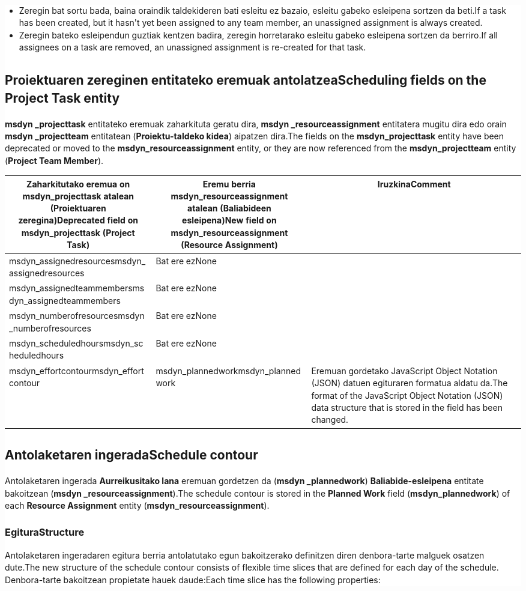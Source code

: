- <span data-ttu-id="6ad9e-125">Zeregin bat sortu bada, baina oraindik taldekideren bati esleitu ez bazaio, esleitu gabeko esleipena sortzen da beti.</span><span class="sxs-lookup"><span data-stu-id="6ad9e-125">If a task has been created, but it hasn't yet been assigned to any team member, an unassigned assignment is always created.</span></span> 
- <span data-ttu-id="6ad9e-126">Zeregin bateko esleipendun guztiak kentzen badira, zeregin horretarako esleitu gabeko esleipena sortzen da berriro.</span><span class="sxs-lookup"><span data-stu-id="6ad9e-126">If all assignees on a task are removed, an unassigned assignment is re-created for that task.</span></span>

## <a name="scheduling-fields-on-the-project-task-entity"></a><span data-ttu-id="6ad9e-127">Proiektuaren zereginen entitateko eremuak antolatzea</span><span class="sxs-lookup"><span data-stu-id="6ad9e-127">Scheduling fields on the Project Task entity</span></span>

<span data-ttu-id="6ad9e-128">**msdyn \_projecttask** entitateko eremuak zaharkituta geratu dira, **msdyn \_resourceassignment** entitatera mugitu dira edo orain **msdyn \_projectteam** entitatean (**Proiektu-taldeko kidea**) aipatzen dira.</span><span class="sxs-lookup"><span data-stu-id="6ad9e-128">The fields on the **msdyn\_projecttask** entity have been deprecated or moved to the **msdyn\_resourceassignment** entity, or they are now referenced from the **msdyn\_projectteam** entity (**Project Team Member**).</span></span>

| <span data-ttu-id="6ad9e-129">Zaharkitutako eremua on msdyn\_projecttask atalean (Proiektuaren zeregina)</span><span class="sxs-lookup"><span data-stu-id="6ad9e-129">Deprecated field on msdyn\_projecttask (Project Task)</span></span> | <span data-ttu-id="6ad9e-130">Eremu berria msdyn\_resourceassignment atalean (Baliabideen esleipena)</span><span class="sxs-lookup"><span data-stu-id="6ad9e-130">New field on msdyn\_resourceassignment (Resource Assignment)</span></span> | <span data-ttu-id="6ad9e-131">Iruzkina</span><span class="sxs-lookup"><span data-stu-id="6ad9e-131">Comment</span></span> |
|---|---|---|
| <span data-ttu-id="6ad9e-132">msdyn\_assignedresources</span><span class="sxs-lookup"><span data-stu-id="6ad9e-132">msdyn\_assignedresources</span></span> | <span data-ttu-id="6ad9e-133">Bat ere ez</span><span class="sxs-lookup"><span data-stu-id="6ad9e-133">None</span></span> | |
| <span data-ttu-id="6ad9e-134">msdyn\_assignedteammembers</span><span class="sxs-lookup"><span data-stu-id="6ad9e-134">msdyn\_assignedteammembers</span></span> | <span data-ttu-id="6ad9e-135">Bat ere ez</span><span class="sxs-lookup"><span data-stu-id="6ad9e-135">None</span></span> | |
| <span data-ttu-id="6ad9e-136">msdyn\_numberofresources</span><span class="sxs-lookup"><span data-stu-id="6ad9e-136">msdyn\_numberofresources</span></span> | <span data-ttu-id="6ad9e-137">Bat ere ez</span><span class="sxs-lookup"><span data-stu-id="6ad9e-137">None</span></span> | |
| <span data-ttu-id="6ad9e-138">msdyn\_scheduledhours</span><span class="sxs-lookup"><span data-stu-id="6ad9e-138">msdyn\_scheduledhours</span></span> | <span data-ttu-id="6ad9e-139">Bat ere ez</span><span class="sxs-lookup"><span data-stu-id="6ad9e-139">None</span></span> | |
| <span data-ttu-id="6ad9e-140">msdyn\_effortcontour</span><span class="sxs-lookup"><span data-stu-id="6ad9e-140">msdyn\_effortcontour</span></span> | <span data-ttu-id="6ad9e-141">msdyn\_plannedwork</span><span class="sxs-lookup"><span data-stu-id="6ad9e-141">msdyn\_plannedwork</span></span> | <span data-ttu-id="6ad9e-142">Eremuan gordetako JavaScript Object Notation (JSON) datuen egituraren formatua aldatu da.</span><span class="sxs-lookup"><span data-stu-id="6ad9e-142">The format of the JavaScript Object Notation (JSON) data structure that is stored in the field has been changed.</span></span> |

## <a name="schedule-contour"></a><span data-ttu-id="6ad9e-143">Antolaketaren ingerada</span><span class="sxs-lookup"><span data-stu-id="6ad9e-143">Schedule contour</span></span>

<span data-ttu-id="6ad9e-144">Antolaketaren ingerada **Aurreikusitako lana** eremuan gordetzen da (**msdyn \_plannedwork**) **Baliabide-esleipena** entitate bakoitzean (**msdyn \_resourceassignment**).</span><span class="sxs-lookup"><span data-stu-id="6ad9e-144">The schedule contour is stored in the **Planned Work** field (**msdyn\_plannedwork**) of each **Resource Assignment** entity (**msdyn\_resourceassignment**).</span></span>

### <a name="structure"></a><span data-ttu-id="6ad9e-145">Egitura</span><span class="sxs-lookup"><span data-stu-id="6ad9e-145">Structure</span></span>

<span data-ttu-id="6ad9e-146">Antolaketaren ingeradaren egitura berria antolatutako egun bakoitzerako definitzen diren denbora-tarte malguek osatzen dute.</span><span class="sxs-lookup"><span data-stu-id="6ad9e-146">The new structure of the schedule contour consists of flexible time slices that are defined for each day of the schedule.</span></span> <span data-ttu-id="6ad9e-147">Denbora-tarte bakoitzean propietate hauek daude:</span><span class="sxs-lookup"><span data-stu-id="6ad9e-147">Each time slice has the following properties:</span></span>

